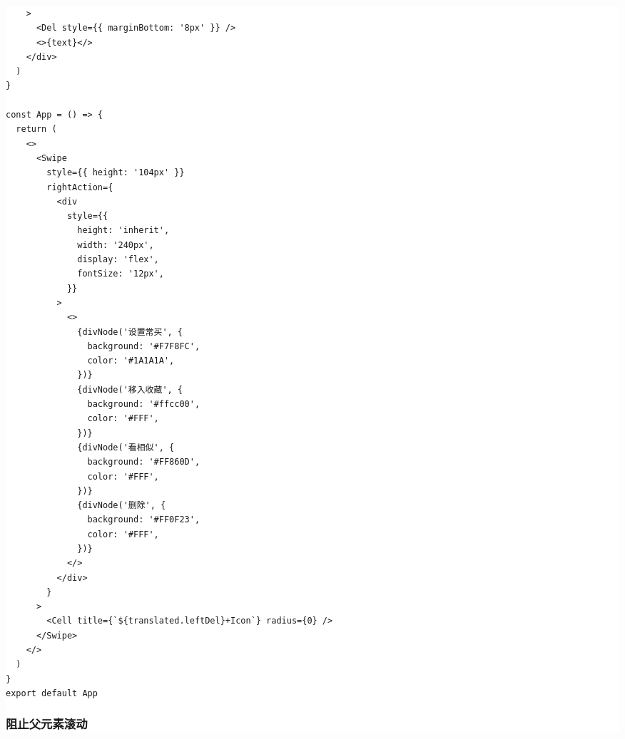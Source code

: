 ```tsx
    >
      <Del style={{ marginBottom: '8px' }} />
      <>{text}</>
    </div>
  )
}

const App = () => {
  return (
    <>
      <Swipe
        style={{ height: '104px' }}
        rightAction={
          <div
            style={{
              height: 'inherit',
              width: '240px',
              display: 'flex',
              fontSize: '12px',
            }}
          >
            <>
              {divNode('设置常买', {
                background: '#F7F8FC',
                color: '#1A1A1A',
              })}
              {divNode('移入收藏', {
                background: '#ffcc00',
                color: '#FFF',
              })}
              {divNode('看相似', {
                background: '#FF860D',
                color: '#FFF',
              })}
              {divNode('删除', {
                background: '#FF0F23',
                color: '#FFF',
              })}
            </>
          </div>
        }
      >
        <Cell title={`${translated.leftDel}+Icon`} radius={0} />
      </Swipe>
    </>
  )
}
export default App
```

### 阻止父元素滚动
